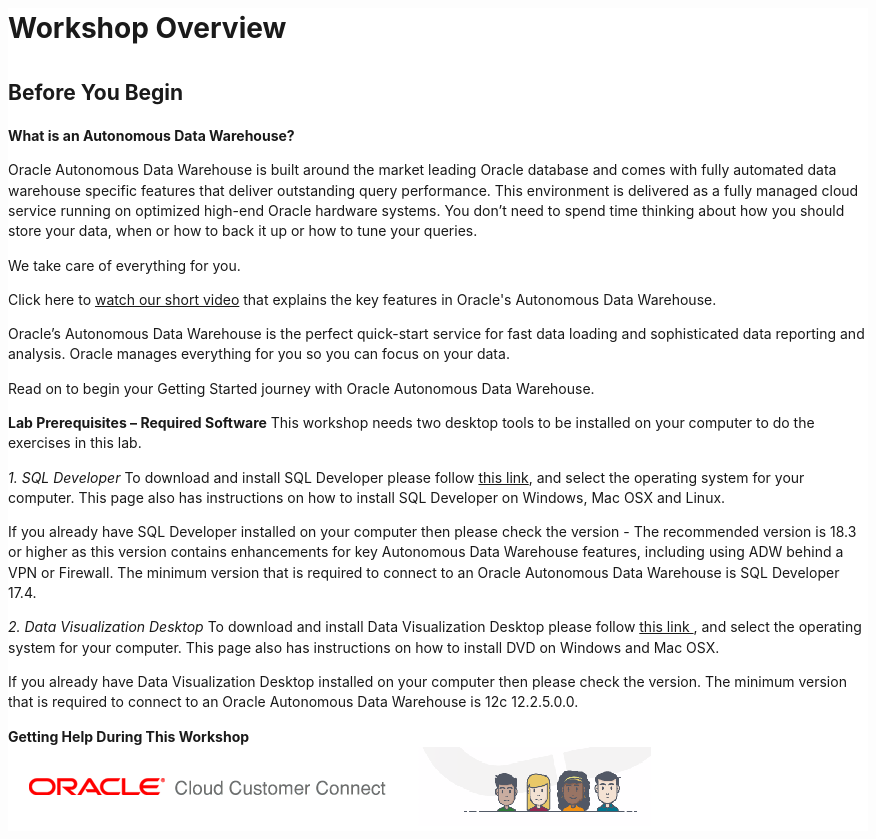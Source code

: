 # Workshop Overview

## Before You Begin
**What is an Autonomous Data Warehouse?**

Oracle Autonomous Data Warehouse is built around the market leading Oracle database and comes with fully automated data warehouse specific features that deliver outstanding query performance.  This environment is delivered as a fully managed cloud service running on optimized high-end Oracle hardware systems.  You don’t need to spend time thinking about how you should store your data, when or how to back it up or how to tune your queries.  

We take care of everything for you.

Click here to <a href="https://www.youtube.com/watch?v=tZMZODoi2xw" target="_blank">watch our short video</a> that explains the key features in Oracle's Autonomous Data Warehouse.

Oracle’s Autonomous Data Warehouse is the perfect quick-start service for fast data loading and sophisticated data reporting and analysis.  Oracle manages everything for you so you can focus on your data.

Read on to begin your Getting Started journey with Oracle Autonomous Data Warehouse.


**Lab Prerequisites – Required Software**
This workshop needs two desktop tools to be installed on your computer to do the exercises in this lab.

*1. SQL Developer*
  To download and install SQL Developer please follow <a href="http://www.oracle.com/technetwork/developer-tools/sql-developer/downloads/index.html" target="_blank"> this link</a>, and select the operating system for your computer. This page also has instructions on how to install SQL Developer on Windows, Mac OSX and Linux.

  If you already have SQL Developer installed on your computer then please check the version - The recommended version is 18.3 or higher as this version contains enhancements for key Autonomous Data Warehouse features, including using ADW behind a VPN or Firewall. The minimum version that is required to connect to an Oracle Autonomous Data Warehouse is SQL Developer 17.4.

*2. Data Visualization Desktop*
  To download and install Data Visualization Desktop please follow <a href="https://www.oracle.com/technetwork/middleware/oracle-data-visualization/downloads/oracle-data-visualization-desktop-2938957.html" target="_blank"> this link </a>, and select the operating system for your computer. This page also has instructions on how to install DVD on Windows and Mac OSX.

  If you already have Data Visualization Desktop installed on your computer then please check the version. The minimum version that is required to connect to an Oracle Autonomous Data Warehouse is 12c 12.2.5.0.0.


**Getting Help During This Workshop**
![](images/README-9a67ec93.png)
